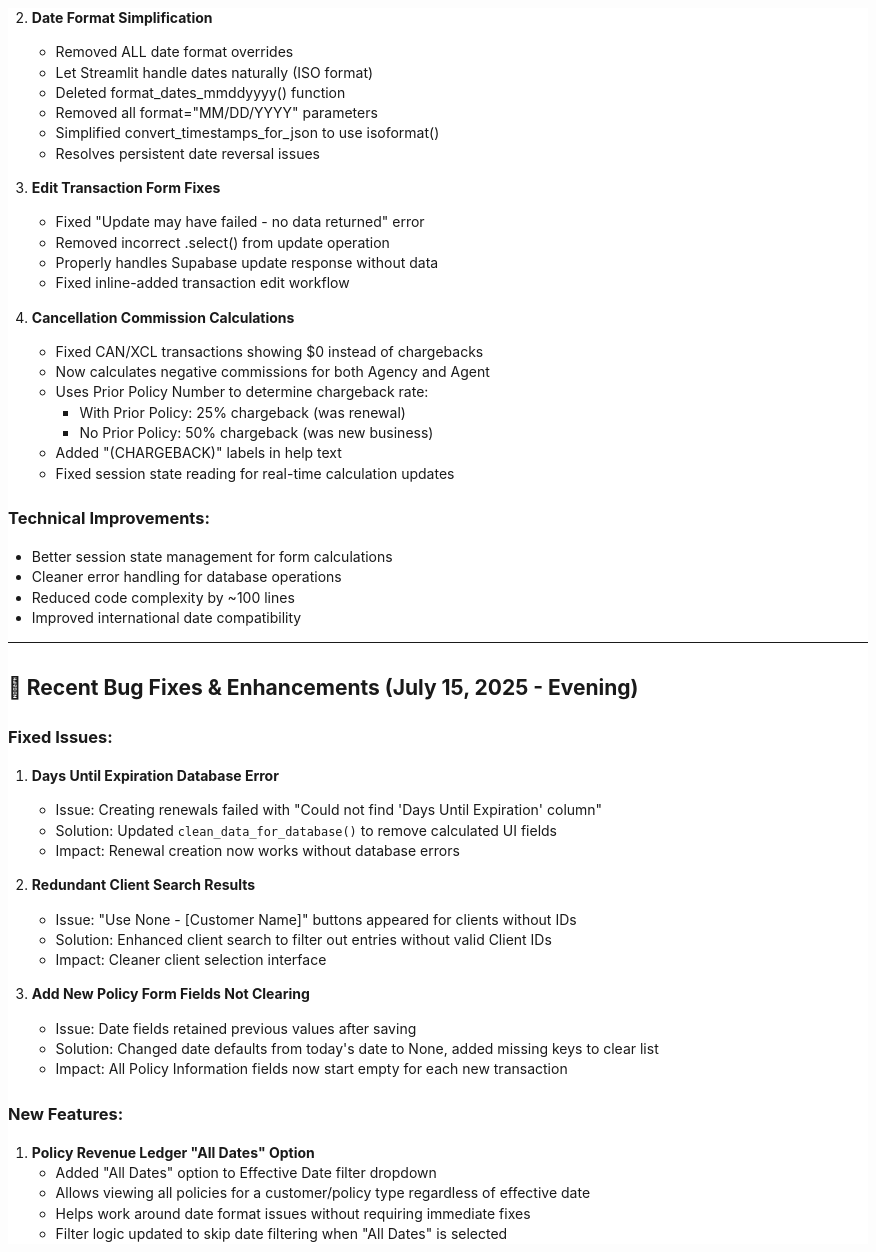 2. **Date Format Simplification**
   - Removed ALL date format overrides
   - Let Streamlit handle dates naturally (ISO format)
   - Deleted format_dates_mmddyyyy() function
   - Removed all format="MM/DD/YYYY" parameters
   - Simplified convert_timestamps_for_json to use isoformat()
   - Resolves persistent date reversal issues

3. **Edit Transaction Form Fixes**
   - Fixed "Update may have failed - no data returned" error
   - Removed incorrect .select() from update operation
   - Properly handles Supabase update response without data
   - Fixed inline-added transaction edit workflow

4. **Cancellation Commission Calculations**
   - Fixed CAN/XCL transactions showing $0 instead of chargebacks
   - Now calculates negative commissions for both Agency and Agent
   - Uses Prior Policy Number to determine chargeback rate:
     - With Prior Policy: 25% chargeback (was renewal)
     - No Prior Policy: 50% chargeback (was new business)
   - Added "(CHARGEBACK)" labels in help text
   - Fixed session state reading for real-time calculation updates

### Technical Improvements:
- Better session state management for form calculations
- Cleaner error handling for database operations
- Reduced code complexity by ~100 lines
- Improved international date compatibility

---

## 🐛 Recent Bug Fixes & Enhancements (July 15, 2025 - Evening)

### Fixed Issues:
1. **Days Until Expiration Database Error**
   - Issue: Creating renewals failed with "Could not find 'Days Until Expiration' column" 
   - Solution: Updated `clean_data_for_database()` to remove calculated UI fields
   - Impact: Renewal creation now works without database errors

2. **Redundant Client Search Results**
   - Issue: "Use None - [Customer Name]" buttons appeared for clients without IDs
   - Solution: Enhanced client search to filter out entries without valid Client IDs
   - Impact: Cleaner client selection interface

3. **Add New Policy Form Fields Not Clearing**
   - Issue: Date fields retained previous values after saving
   - Solution: Changed date defaults from today's date to None, added missing keys to clear list
   - Impact: All Policy Information fields now start empty for each new transaction

### New Features:
1. **Policy Revenue Ledger "All Dates" Option**
   - Added "All Dates" option to Effective Date filter dropdown
   - Allows viewing all policies for a customer/policy type regardless of effective date
   - Helps work around date format issues without requiring immediate fixes
   - Filter logic updated to skip date filtering when "All Dates" is selected
